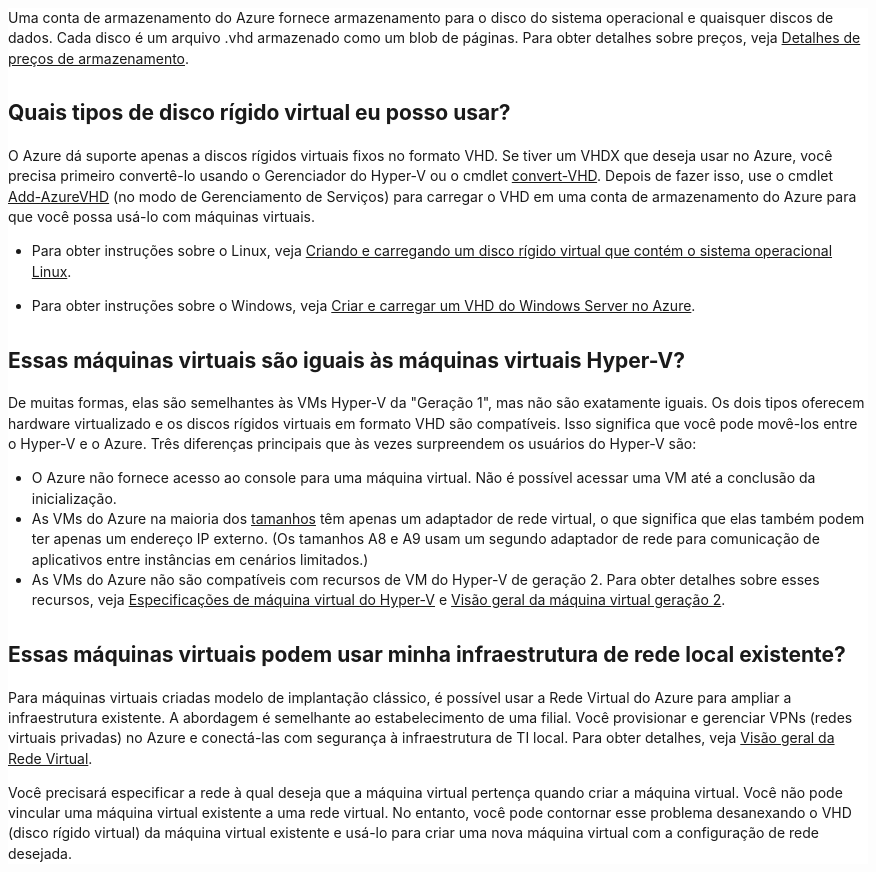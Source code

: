 Uma conta de armazenamento do Azure fornece armazenamento para o disco do sistema operacional e quaisquer discos de dados. Cada disco é um arquivo .vhd armazenado como um blob de páginas. Para obter detalhes sobre preços, veja [Detalhes de preços de armazenamento](http://go.microsoft.com/fwlink/p/?LinkId=396819).

## Quais tipos de disco rígido virtual eu posso usar?

O Azure dá suporte apenas a discos rígidos virtuais fixos no formato VHD. Se tiver um VHDX que deseja usar no Azure, você precisa primeiro convertê-lo usando o Gerenciador do Hyper-V ou o cmdlet [convert-VHD](http://go.microsoft.com/fwlink/p/?LinkId=393656). Depois de fazer isso, use o cmdlet [Add-AzureVHD](https://msdn.microsoft.com/library/azure/dn495173.aspx) (no modo de Gerenciamento de Serviços) para carregar o VHD em uma conta de armazenamento do Azure para que você possa usá-lo com máquinas virtuais.

- Para obter instruções sobre o Linux, veja [Criando e carregando um disco rígido virtual que contém o sistema operacional Linux](virtual-machines-linux-create-upload-vhd.md).

- Para obter instruções sobre o Windows, veja [Criar e carregar um VHD do Windows Server no Azure](virtual-machines-create-upload-vhd-windows-server.md).

## Essas máquinas virtuais são iguais às máquinas virtuais Hyper-V?

De muitas formas, elas são semelhantes às VMs Hyper-V da "Geração 1", mas não são exatamente iguais. Os dois tipos oferecem hardware virtualizado e os discos rígidos virtuais em formato VHD são compatíveis. Isso significa que você pode movê-los entre o Hyper-V e o Azure. Três diferenças principais que às vezes surpreendem os usuários do Hyper-V são:

- O Azure não fornece acesso ao console para uma máquina virtual. Não é possível acessar uma VM até a conclusão da inicialização.
- As VMs do Azure na maioria dos [tamanhos](virtual-machines-size-specs.md) têm apenas um adaptador de rede virtual, o que significa que elas também podem ter apenas um endereço IP externo. (Os tamanhos A8 e A9 usam um segundo adaptador de rede para comunicação de aplicativos entre instâncias em cenários limitados.)
- As VMs do Azure não são compatíveis com recursos de VM do Hyper-V de geração 2. Para obter detalhes sobre esses recursos, veja [Especificações de máquina virtual do Hyper-V](http://technet.microsoft.com/library/dn592184.aspx) e [Visão geral da máquina virtual geração 2](https://technet.microsoft.com/library/dn282285.aspx).

## Essas máquinas virtuais podem usar minha infraestrutura de rede local existente?

Para máquinas virtuais criadas modelo de implantação clássico, é possível usar a Rede Virtual do Azure para ampliar a infraestrutura existente. A abordagem é semelhante ao estabelecimento de uma filial. Você provisionar e gerenciar VPNs (redes virtuais privadas) no Azure e conectá-las com segurança à infraestrutura de TI local. Para obter detalhes, veja [Visão geral da Rede Virtual](../virtual-network/virtual-networks-overview.md).

Você precisará especificar a rede à qual deseja que a máquina virtual pertença quando criar a máquina virtual. Você não pode vincular uma máquina virtual existente a uma rede virtual. No entanto, você pode contornar esse problema desanexando o VHD (disco rígido virtual) da máquina virtual existente e usá-lo para criar uma nova máquina virtual com a configuração de rede desejada.
